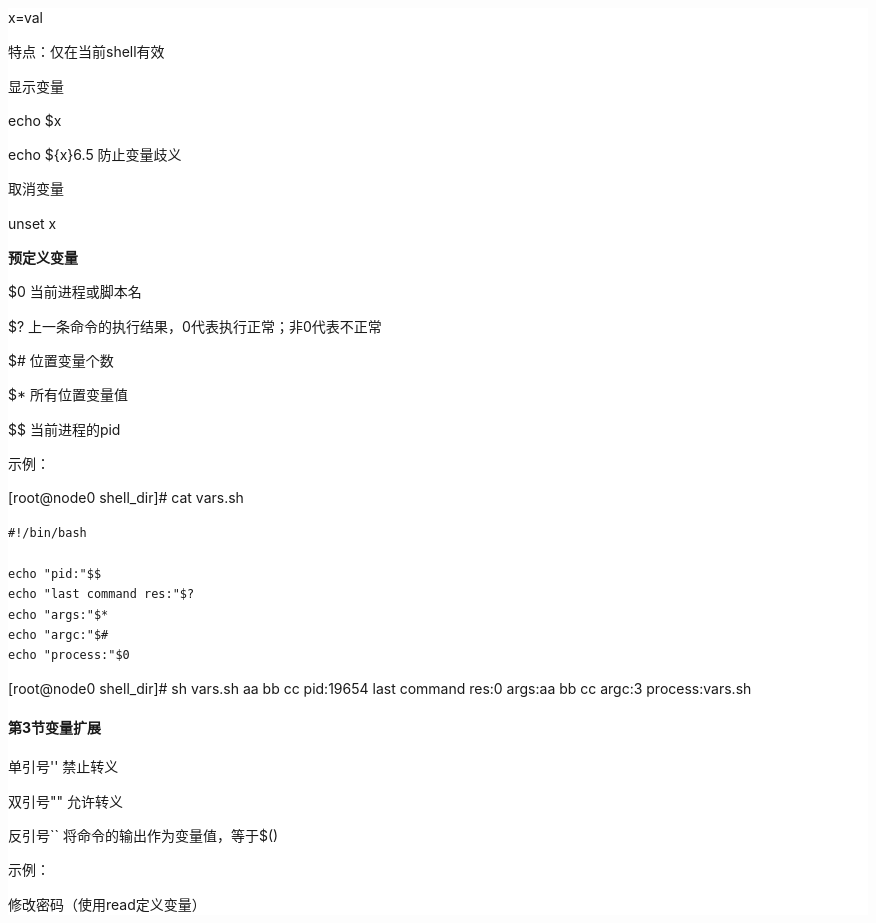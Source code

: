 x=val

特点：仅在当前shell有效

显示变量

echo $x

echo ${x}6.5  防止变量歧义

取消变量

unset x

**预定义变量**

$0 当前进程或脚本名

$? 上一条命令的执行结果，0代表执行正常；非0代表不正常

$# 位置变量个数

$* 所有位置变量值

$$ 当前进程的pid

示例：

[root@node0 shell_dir]# cat vars.sh 

```
#!/bin/bash

echo "pid:"$$
echo "last command res:"$?
echo "args:"$*
echo "argc:"$#
echo "process:"$0
```

[root@node0 shell_dir]# sh vars.sh aa bb cc
pid:19654
last command res:0
args:aa bb cc
argc:3
process:vars.sh



#### 第3**节变量扩展**

单引号'' 禁止转义

双引号"" 允许转义

反引号`` 将命令的输出作为变量值，等于$()



示例：

修改密码（使用read定义变量）
